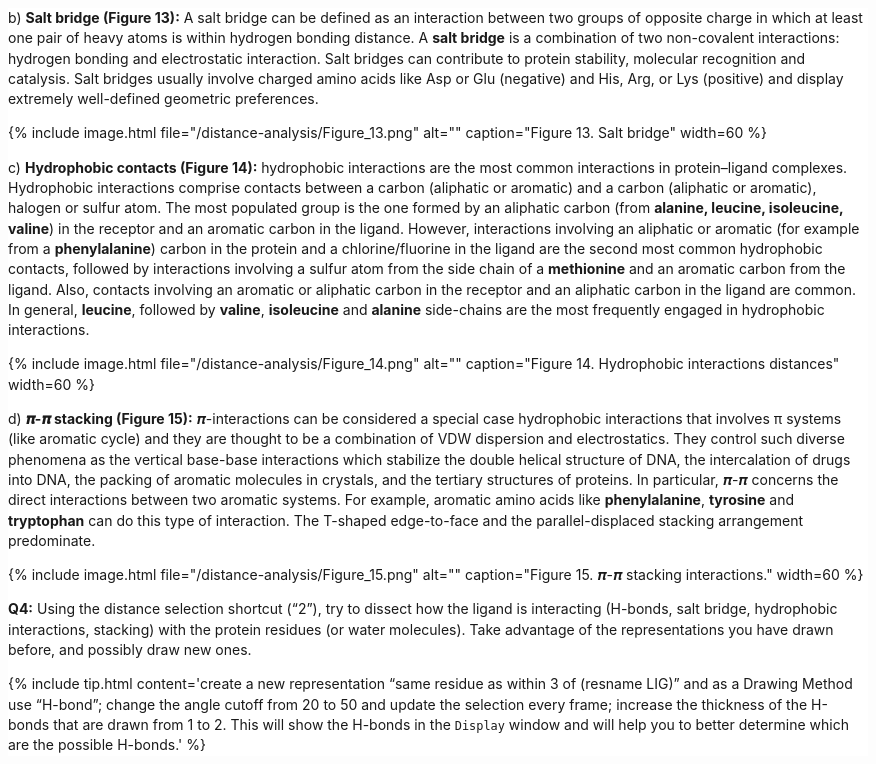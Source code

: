 
b) **Salt bridge (Figure 13):** A salt bridge can be defined as an interaction
between two groups of opposite charge in which at least one pair of heavy atoms
is within hydrogen bonding distance. A **salt bridge** is a combination of two
non-covalent interactions: hydrogen bonding and electrostatic interaction. Salt
bridges can contribute to protein stability, molecular recognition and catalysis.
Salt bridges usually involve charged amino acids like Asp or Glu (negative) and
His, Arg, or Lys (positive) and display extremely well-defined geometric preferences.

{% include image.html file="/distance-analysis/Figure_13.png"
alt="" caption="Figure 13. Salt bridge"
width=60 %}


c) **Hydrophobic contacts (Figure 14):** hydrophobic interactions are the most
common interactions in protein–ligand complexes. Hydrophobic interactions
comprise contacts between a carbon (aliphatic or aromatic) and a carbon
(aliphatic or aromatic), halogen or sulfur atom. The most populated group is
the one formed by an aliphatic carbon (from **alanine, leucine, isoleucine,
valine**) in the receptor and an aromatic carbon in the ligand. However,
interactions involving an aliphatic or aromatic (for example from a
**phenylalanine**) carbon in the protein and a chlorine/fluorine in the ligand are
the second most common hydrophobic contacts, followed by interactions involving
a sulfur atom from the side chain of a **methionine** and an aromatic carbon from
the ligand. Also, contacts involving an aromatic or aliphatic carbon in the
receptor and an aliphatic carbon in the ligand are common. In general, **leucine**,
followed by **valine**, **isoleucine** and **alanine** side-chains are the most frequently
engaged in hydrophobic interactions.


{% include image.html file="/distance-analysis/Figure_14.png"
alt="" caption="Figure 14. Hydrophobic interactions distances"
width=60 %}

d) **𝝅-𝝅 stacking (Figure 15):** 𝝅-interactions can be considered a special case
hydrophobic interactions that involves π systems (like aromatic cycle) and they
are thought to be a combination of VDW dispersion and electrostatics. They
control such diverse phenomena as the vertical base-base interactions which
stabilize the double helical structure of DNA, the intercalation of drugs into
DNA, the packing of aromatic molecules in crystals, and the tertiary structures
of proteins. In particular, 𝝅-𝝅 concerns the direct interactions between two
aromatic systems. For example, aromatic amino acids like **phenylalanine**, **tyrosine**
and **tryptophan** can do this type of interaction. The T-shaped edge-to-face and
the parallel-displaced stacking arrangement predominate.

{% include image.html file="/distance-analysis/Figure_15.png"
alt="" caption="Figure 15. 𝝅-𝝅 stacking interactions."
width=60 %}

**Q4:** Using the distance selection shortcut (“2”), try to dissect how the
ligand is interacting (H-bonds, salt bridge, hydrophobic interactions, stacking)
with the protein residues (or water molecules). Take advantage of the
representations you have drawn before, and possibly draw new ones.

{% include tip.html content='create a new representation “same residue as within
3 of (resname LIG)” and as a Drawing Method use “H-bond”; change the angle
cutoff from 20 to 50 and update the selection every frame; increase the
thickness of the H-bonds that are drawn from 1 to 2. This will show the H-bonds
in the `Display` window and will help you to better determine which are the possible H-bonds.' %}
